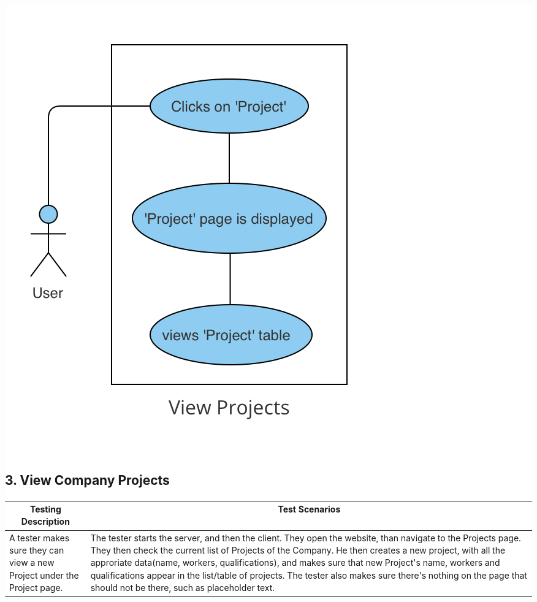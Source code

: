 ![alt_text](Images/WorkFlow2.3.png)
## 3. View Company Projects
|Testing Description|Test Scenarios|
|---|---|
| A tester makes sure they can view a new Project under the Project page.| The tester starts the server, and then the client. They open the website, than navigate to the Projects page. They then check the current list of Projects of the Company. He then creates a new project, with all the approriate data(name, workers, qualifications), and makes sure that new Project's name, workers and qualifications appear in the list/table of projects. The tester also makes sure there's nothing on the page that should not be there, such as placeholder text.|

